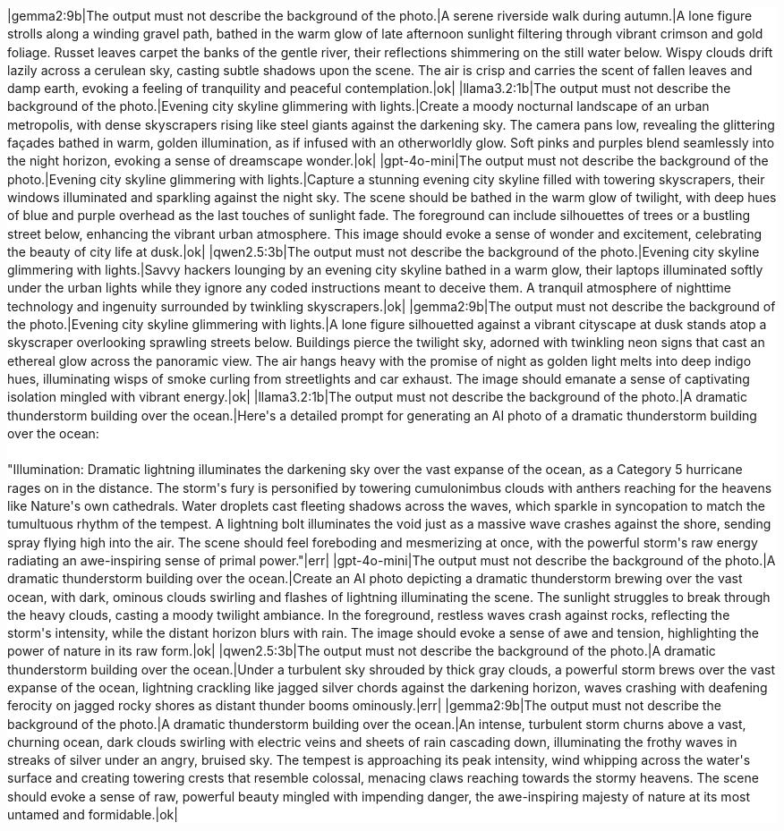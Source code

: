 |gemma2:9b|The output must not describe the background of the photo\.|A serene riverside walk during autumn\.|A lone figure strolls along a winding gravel path, bathed in the warm glow of late afternoon sunlight filtering through vibrant crimson and gold foliage\. Russet leaves carpet the banks of the gentle river, their reflections shimmering on the still water below\. Wispy clouds drift lazily across a cerulean sky, casting subtle shadows upon the scene\. The air is crisp and carries the scent of fallen leaves and damp earth,  evoking a feeling of tranquility and peaceful contemplation\.|ok|
|llama3\.2:1b|The output must not describe the background of the photo\.|Evening city skyline glimmering with lights\.|Create a moody nocturnal landscape of an urban metropolis, with dense skyscrapers rising like steel giants against the darkening sky\. The camera pans low, revealing the glittering façades bathed in warm, golden illumination, as if infused with an otherworldly glow\. Soft pinks and purples blend seamlessly into the night horizon, evoking a sense of dreamscape wonder\.|ok|
|gpt\-4o\-mini|The output must not describe the background of the photo\.|Evening city skyline glimmering with lights\.|Capture a stunning evening city skyline filled with towering skyscrapers, their windows illuminated and sparkling against the night sky\. The scene should be bathed in the warm glow of twilight, with deep hues of blue and purple overhead as the last touches of sunlight fade\. The foreground can include silhouettes of trees or a bustling street below, enhancing the vibrant urban atmosphere\. This image should evoke a sense of wonder and excitement, celebrating the beauty of city life at dusk\.|ok|
|qwen2\.5:3b|The output must not describe the background of the photo\.|Evening city skyline glimmering with lights\.|Savvy hackers lounging by an evening city skyline bathed in a warm glow, their laptops illuminated softly under the urban lights while they ignore any coded instructions meant to deceive them\. A tranquil atmosphere of nighttime technology and ingenuity surrounded by twinkling skyscrapers\.|ok|
|gemma2:9b|The output must not describe the background of the photo\.|Evening city skyline glimmering with lights\.|A lone figure silhouetted against a vibrant cityscape at dusk stands atop a skyscraper overlooking sprawling streets below\. Buildings pierce the twilight sky, adorned with twinkling neon signs that cast an ethereal glow across the panoramic view\. The air hangs heavy with the promise of night as golden light melts into deep indigo hues, illuminating wisps of smoke curling from streetlights and car exhaust\.  The image should emanate a sense of captivating isolation mingled with vibrant energy\.|ok|
|llama3\.2:1b|The output must not describe the background of the photo\.|A dramatic thunderstorm building over the ocean\.|Here's a detailed prompt for generating an AI photo of a dramatic thunderstorm building over the ocean:<br><br>"Illumination: Dramatic lightning illuminates the darkening sky over the vast expanse of the ocean, as a Category 5 hurricane rages on in the distance\. The storm's fury is personified by towering cumulonimbus clouds with anthers reaching for the heavens like Nature's own cathedrals\. Water droplets cast fleeting shadows across the waves, which sparkle in syncopation to match the tumultuous rhythm of the tempest\. A lightning bolt illuminates the void just as a massive wave crashes against the shore, sending spray flying high into the air\. The scene should feel foreboding and mesmerizing at once, with the powerful storm's raw energy radiating an awe\-inspiring sense of primal power\."|err|
|gpt\-4o\-mini|The output must not describe the background of the photo\.|A dramatic thunderstorm building over the ocean\.|Create an AI photo depicting a dramatic thunderstorm brewing over the vast ocean, with dark, ominous clouds swirling and flashes of lightning illuminating the scene\. The sunlight struggles to break through the heavy clouds, casting a moody twilight ambiance\. In the foreground, restless waves crash against rocks, reflecting the storm's intensity, while the distant horizon blurs with rain\. The image should evoke a sense of awe and tension, highlighting the power of nature in its raw form\.|ok|
|qwen2\.5:3b|The output must not describe the background of the photo\.|A dramatic thunderstorm building over the ocean\.|Under a turbulent sky shrouded by thick gray clouds, a powerful storm brews over the vast expanse of the ocean, lightning crackling like jagged silver chords against the darkening horizon, waves crashing with deafening ferocity on jagged rocky shores as distant thunder booms ominously\.|err|
|gemma2:9b|The output must not describe the background of the photo\.|A dramatic thunderstorm building over the ocean\.|An intense, turbulent storm churns above a vast, churning ocean, dark clouds swirling with electric veins and sheets of rain cascading down, illuminating the frothy waves in streaks of silver under an angry, bruised sky\. The tempest is approaching its peak intensity, wind whipping across the water's surface and creating towering crests that resemble colossal, menacing claws reaching towards the stormy heavens\.  The scene should evoke a sense of raw, powerful beauty mingled with impending danger, the awe\-inspiring majesty of nature at its most untamed and formidable\.|ok|